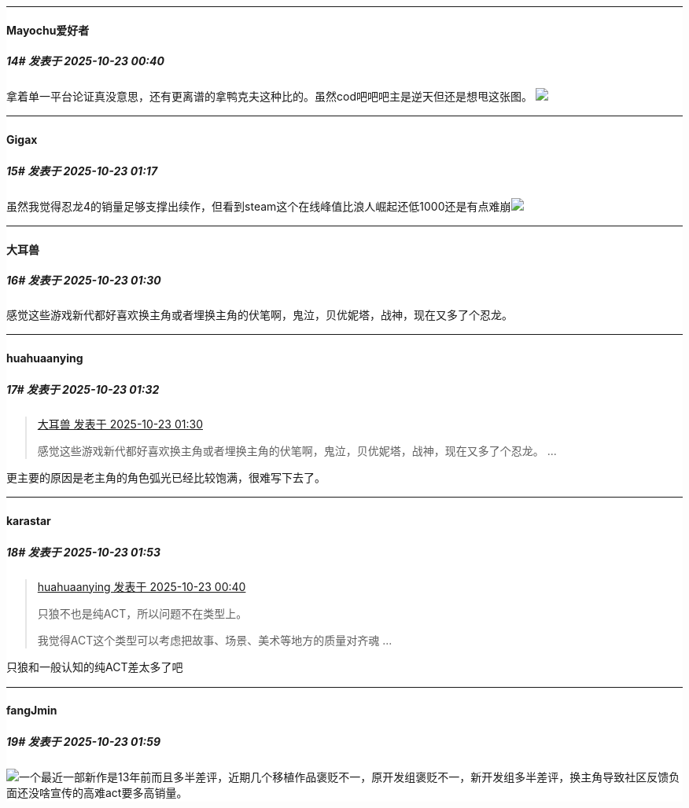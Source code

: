*****

####  Mayochu爱好者  
##### 14#       发表于 2025-10-23 00:40

拿着单一平台论证真没意思，还有更离谱的拿鸭克夫这种比的。虽然cod吧吧吧主是逆天但还是想甩这张图。
<img src="https://p.sda1.dev/28/d44cc757488a5ce782cbb0dffc31cba3/image.jpg" referrerpolicy="no-referrer">

*****

####  Gigax  
##### 15#       发表于 2025-10-23 01:17

虽然我觉得忍龙4的销量足够支撑出续作，但看到steam这个在线峰值比浪人崛起还低1000还是有点难崩<img src="https://static.stage1st.com/image/smiley/face2017/067.png" referrerpolicy="no-referrer">

*****

####  大耳兽  
##### 16#       发表于 2025-10-23 01:30

感觉这些游戏新代都好喜欢换主角或者埋换主角的伏笔啊，鬼泣，贝优妮塔，战神，现在又多了个忍龙。

*****

####  huahuaanying  
##### 17#       发表于 2025-10-23 01:32

<blockquote><a href="httphttps://stage1st.com/2b/forum.php?mod=redirect&amp;goto=findpost&amp;pid=68611902&amp;ptid=2265314" target="_blank">大耳兽 发表于 2025-10-23 01:30</a>

感觉这些游戏新代都好喜欢换主角或者埋换主角的伏笔啊，鬼泣，贝优妮塔，战神，现在又多了个忍龙。 ...</blockquote>
更主要的原因是老主角的角色弧光已经比较饱满，很难写下去了。

*****

####  karastar  
##### 18#       发表于 2025-10-23 01:53

<blockquote><a href="httphttps://stage1st.com/2b/forum.php?mod=redirect&amp;goto=findpost&amp;pid=68611835&amp;ptid=2265314" target="_blank">huahuaanying 发表于 2025-10-23 00:40</a>

只狼不也是纯ACT，所以问题不在类型上。

我觉得ACT这个类型可以考虑把故事、场景、美术等地方的质量对齐魂 ...</blockquote>
只狼和一般认知的纯ACT差太多了吧

*****

####  fangJmin  
##### 19#       发表于 2025-10-23 01:59

<img src="https://static.stage1st.com/image/smiley/face2017/001.png" referrerpolicy="no-referrer">一个最近一部新作是13年前而且多半差评，近期几个移植作品褒贬不一，原开发组褒贬不一，新开发组多半差评，换主角导致社区反馈负面还没啥宣传的高难act要多高销量。
